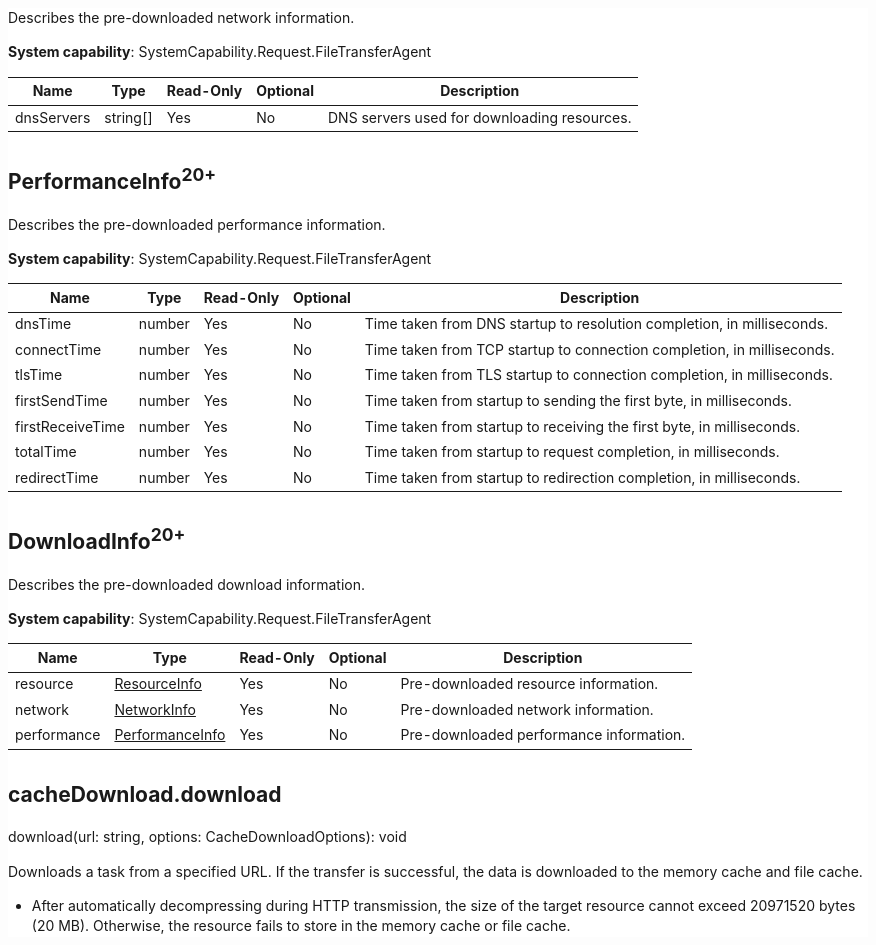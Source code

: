 Describes the pre-downloaded network information.

**System capability**: SystemCapability.Request.FileTransferAgent

| Name        | Type      | Read-Only| Optional| Description               |
|------------|----------|----|----|-------------------|
| dnsServers | string[] | Yes | No | DNS servers used for downloading resources.|

## PerformanceInfo<sup>20+</sup>

Describes the pre-downloaded performance information.

**System capability**: SystemCapability.Request.FileTransferAgent

| Name              | Type    | Read-Only| Optional| Description                           |
|------------------|--------|----|----|-------------------------------|
| dnsTime          | number | Yes | No | Time taken from DNS startup to resolution completion, in milliseconds.  |
| connectTime      | number | Yes | No | Time taken from TCP startup to connection completion, in milliseconds.  |
| tlsTime          | number | Yes | No | Time taken from TLS startup to connection completion, in milliseconds.  |
| firstSendTime    | number | Yes | No | Time taken from startup to sending the first byte, in milliseconds.|
| firstReceiveTime | number | Yes | No | Time taken from startup to receiving the first byte, in milliseconds.  |
| totalTime        | number | Yes | No | Time taken from startup to request completion, in milliseconds.     |
| redirectTime     | number | Yes | No | Time taken from startup to redirection completion, in milliseconds.|

## DownloadInfo<sup>20+</sup>

Describes the pre-downloaded download information.

**System capability**: SystemCapability.Request.FileTransferAgent

| Name         | Type                                   | Read-Only| Optional| Description       |
|-------------|---------------------------------------|----|----|-----------|
| resource    | [ResourceInfo](#resourceinfo20)       | Yes | No | Pre-downloaded resource information.|
| network     | [NetworkInfo](#networkinfo20)         | Yes | No | Pre-downloaded network information.|
| performance | [PerformanceInfo](#performanceinfo20) | Yes | No | Pre-downloaded performance information.|

## cacheDownload.download

download(url: string, options: CacheDownloadOptions): void

Downloads a task from a specified URL. If the transfer is successful, the data is downloaded to the memory cache and file cache.

- After automatically decompressing during HTTP transmission, the size of the target resource cannot exceed 20971520 bytes (20 MB). Otherwise, the resource fails to store in the memory cache or file cache.
